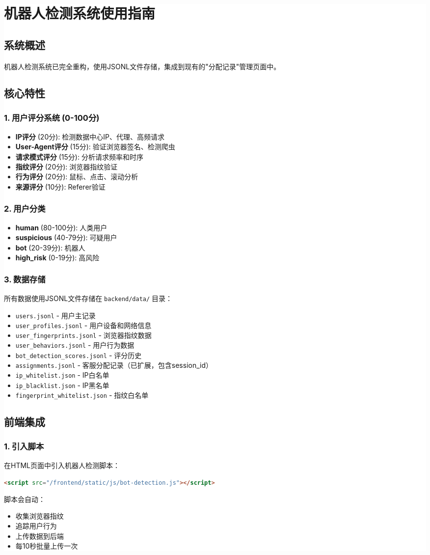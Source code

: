 # 机器人检测系统使用指南

## 系统概述

机器人检测系统已完全重构，使用JSONL文件存储，集成到现有的"分配记录"管理页面中。

## 核心特性

### 1. 用户评分系统 (0-100分)
- **IP评分** (20分): 检测数据中心IP、代理、高频请求
- **User-Agent评分** (15分): 验证浏览器签名、检测爬虫
- **请求模式评分** (15分): 分析请求频率和时序
- **指纹评分** (20分): 浏览器指纹验证
- **行为评分** (20分): 鼠标、点击、滚动分析
- **来源评分** (10分): Referer验证

### 2. 用户分类
- **human** (80-100分): 人类用户
- **suspicious** (40-79分): 可疑用户
- **bot** (20-39分): 机器人
- **high_risk** (0-19分): 高风险

### 3. 数据存储

所有数据使用JSONL文件存储在 `backend/data/` 目录：

- `users.jsonl` - 用户主记录
- `user_profiles.jsonl` - 用户设备和网络信息
- `user_fingerprints.jsonl` - 浏览器指纹数据
- `user_behaviors.jsonl` - 用户行为数据
- `bot_detection_scores.jsonl` - 评分历史
- `assignments.jsonl` - 客服分配记录（已扩展，包含session_id）
- `ip_whitelist.json` - IP白名单
- `ip_blacklist.json` - IP黑名单
- `fingerprint_whitelist.json` - 指纹白名单

## 前端集成

### 1. 引入脚本

在HTML页面中引入机器人检测脚本：

```html
<script src="/frontend/static/js/bot-detection.js"></script>
```

脚本会自动：
- 收集浏览器指纹
- 追踪用户行为
- 上传数据到后端
- 每10秒批量上传一次
